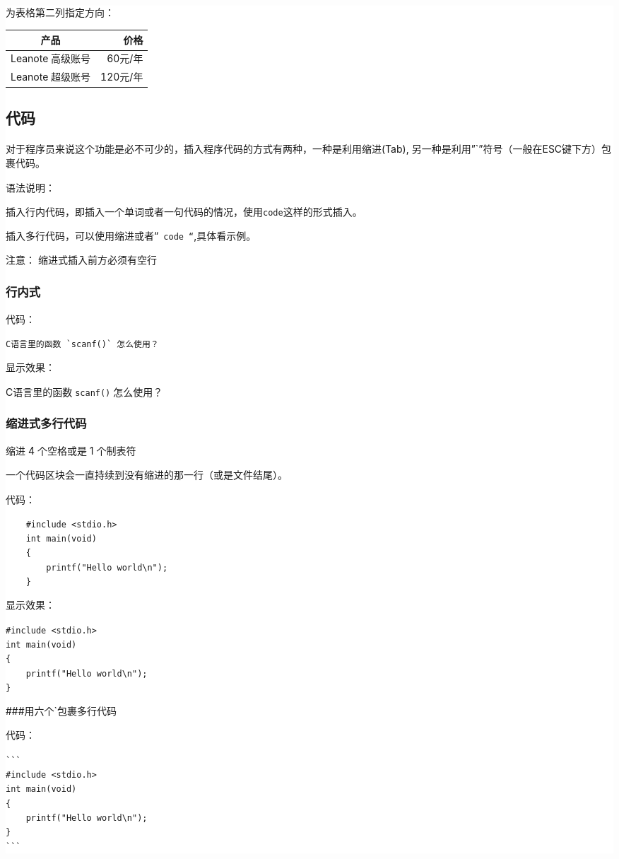 为表格第二列指定方向：

产品|价格
-|-:
Leanote 高级账号|60元/年
Leanote 超级账号|120元/年

## 代码
对于程序员来说这个功能是必不可少的，插入程序代码的方式有两种，一种是利用缩进(Tab), 另一种是利用”`”符号（一般在ESC键下方）包裹代码。

语法说明：

插入行内代码，即插入一个单词或者一句代码的情况，使用`code`这样的形式插入。

插入多行代码，可以使用缩进或者“` code “`,具体看示例。

注意： 缩进式插入前方必须有空行

### 行内式

代码：
```
C语言里的函数 `scanf()` 怎么使用？
```

显示效果：

C语言里的函数 `scanf()` 怎么使用？

### 缩进式多行代码

缩进 4 个空格或是 1 个制表符

一个代码区块会一直持续到没有缩进的那一行（或是文件结尾）。

代码：

```
    #include <stdio.h>
    int main(void)
    {
        printf("Hello world\n");
    }
```
显示效果：

    #include <stdio.h>
    int main(void)
    {
        printf("Hello world\n");
    }

###用六个`包裹多行代码

代码：

    ```
    #include <stdio.h>
    int main(void)
    {
        printf("Hello world\n");
    }
    ```
